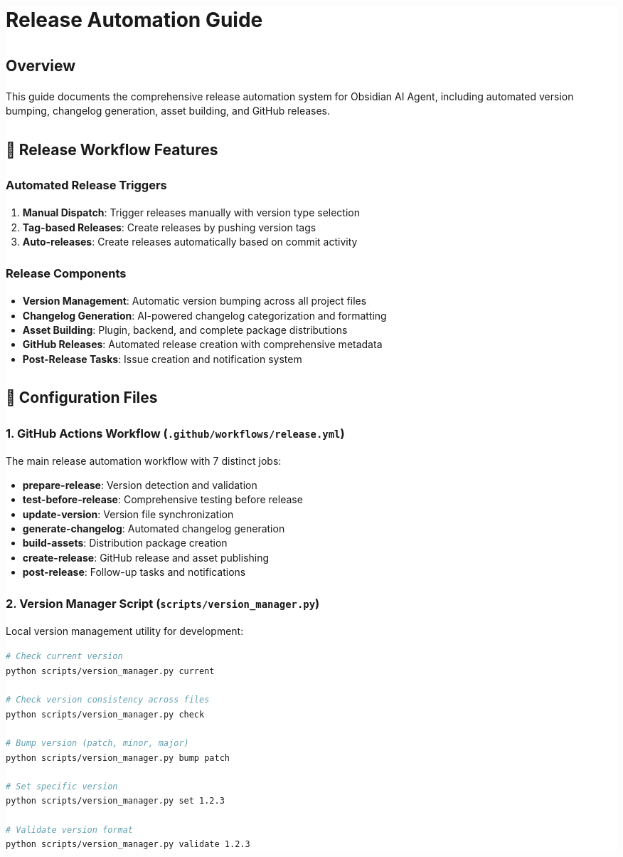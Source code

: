 # Release Automation Guide

## Overview

This guide documents the comprehensive release automation system for Obsidian AI Agent, including automated version
bumping, changelog generation, asset building, and GitHub releases.

## 🚀 Release Workflow Features

### Automated Release Triggers

1. **Manual Dispatch**: Trigger releases manually with version type selection
2. **Tag-based Releases**: Create releases by pushing version tags
3. **Auto-releases**: Create releases automatically based on commit activity

### Release Components

- **Version Management**: Automatic version bumping across all project files
- **Changelog Generation**: AI-powered changelog categorization and formatting
- **Asset Building**: Plugin, backend, and complete package distributions
- **GitHub Releases**: Automated release creation with comprehensive metadata
- **Post-Release Tasks**: Issue creation and notification system

## 🔧 Configuration Files

### 1. GitHub Actions Workflow (`.github/workflows/release.yml`)

The main release automation workflow with 7 distinct jobs:

- **prepare-release**: Version detection and validation
- **test-before-release**: Comprehensive testing before release
- **update-version**: Version file synchronization
- **generate-changelog**: Automated changelog generation
- **build-assets**: Distribution package creation
- **create-release**: GitHub release and asset publishing
- **post-release**: Follow-up tasks and notifications

### 2. Version Manager Script (`scripts/version_manager.py`)

Local version management utility for development:

```bash
# Check current version
python scripts/version_manager.py current

# Check version consistency across files
python scripts/version_manager.py check

# Bump version (patch, minor, major)
python scripts/version_manager.py bump patch

# Set specific version
python scripts/version_manager.py set 1.2.3

# Validate version format
python scripts/version_manager.py validate 1.2.3
```
